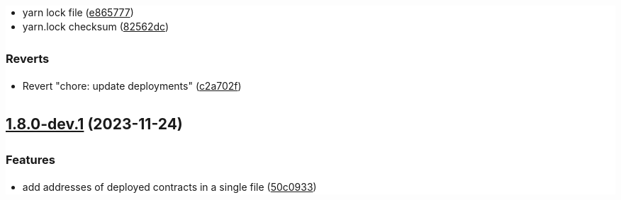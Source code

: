 * yarn lock file ([e865777](https://github.com/VenusProtocol/oracle/commit/e865777276aea95e8882d783c894e1a52712bbcd))
* yarn.lock checksum ([82562dc](https://github.com/VenusProtocol/oracle/commit/82562dc182025189be963dad94dccb3de70e3b97))


### Reverts

* Revert "chore: update deployments" ([c2a702f](https://github.com/VenusProtocol/oracle/commit/c2a702f5770a989858e9cb46450ed58a284b88a9))

## [1.8.0-dev.1](https://github.com/VenusProtocol/oracle/compare/v1.7.4-dev.1...v1.8.0-dev.1) (2023-11-24)


### Features

* add addresses of deployed contracts in a single file ([50c0933](https://github.com/VenusProtocol/oracle/commit/50c0933cbf2576d1379d2e91fecadffd7f448a14))
